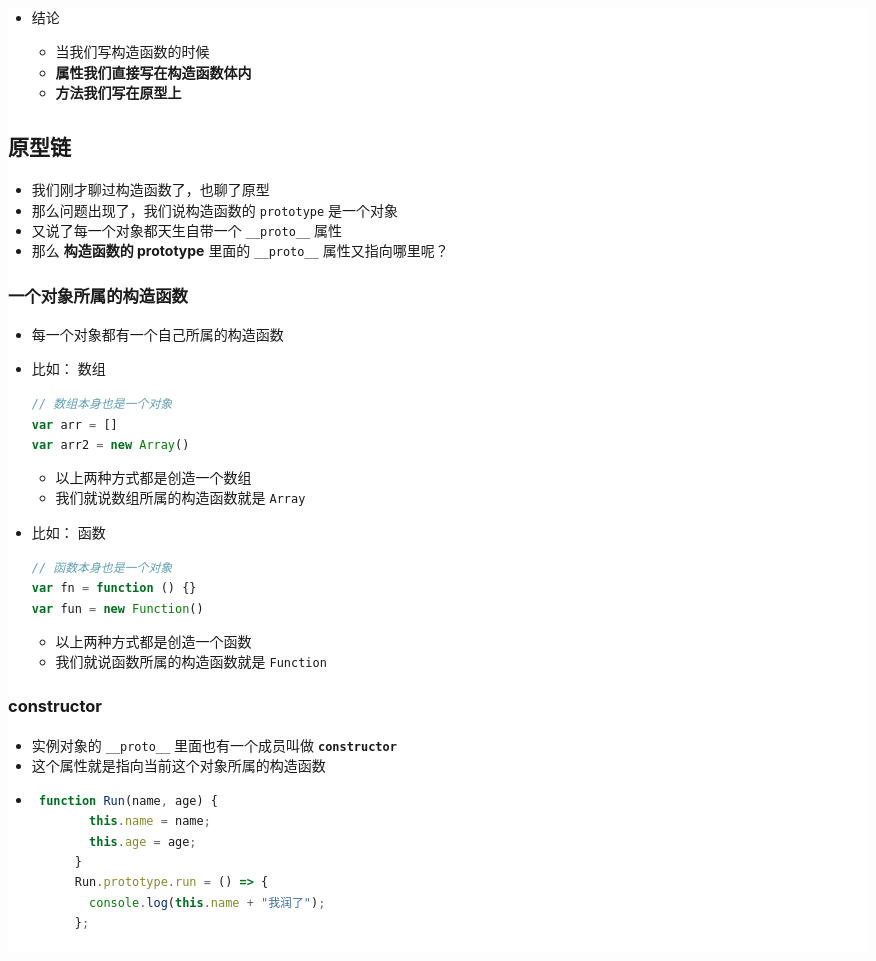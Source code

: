- 结论

  - 当我们写构造函数的时候
  - **属性我们直接写在构造函数体内**
  - **方法我们写在原型上**



## 原型链

- 我们刚才聊过构造函数了，也聊了原型
- 那么问题出现了，我们说构造函数的 `prototype` 是一个对象
- 又说了每一个对象都天生自带一个 `__proto__` 属性
- 那么 **构造函数的 prototype** 里面的 `__proto__` 属性又指向哪里呢？



### 一个对象所属的构造函数

- 每一个对象都有一个自己所属的构造函数

- 比如： 数组

  ```javascript
  // 数组本身也是一个对象
  var arr = []
  var arr2 = new Array()
  ```

  - 以上两种方式都是创造一个数组
  - 我们就说数组所属的构造函数就是 `Array`

- 比如： 函数

  ```javascript
  // 函数本身也是一个对象
  var fn = function () {}
  var fun = new Function()
  ```

  - 以上两种方式都是创造一个函数
  - 我们就说函数所属的构造函数就是 `Function`



### constructor

- 实例对象的 `__proto__` 里面也有一个成员叫做 **`constructor`**
- 这个属性就是指向当前这个对象所属的构造函数
- ```javascript
   function Run(name, age) {
          this.name = name;
          this.age = age;
        }
        Run.prototype.run = () => {
          console.log(this.name + "我润了");
        };
    
